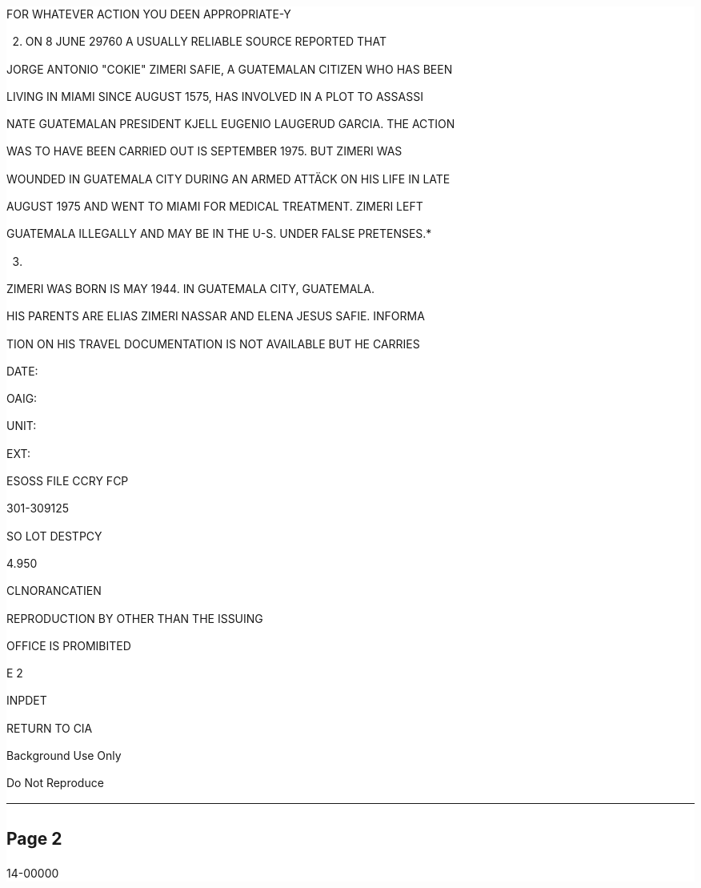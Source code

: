 FOR WHATEVER ACTION YOU DEEN APPROPRIATE-Y

2. ON 8 JUNE 29760 A USUALLY RELIABLE SOURCE REPORTED THAT

JORGE ANTONIO "COKIE" ZIMERI SAFIE, A GUATEMALAN CITIZEN WHO HAS BEEN

LIVING IN MIAMI SINCE AUGUST 1575, HAS INVOLVED IN A PLOT TO ASSASSI

NATE GUATEMALAN PRESIDENT KJELL EUGENIO LAUGERUD GARCIA. THE ACTION

WAS TO HAVE BEEN CARRIED OUT IS SEPTEMBER 1975. BUT ZIMERI WAS

WOUNDED IN GUATEMALA CITY DURING AN ARMED ATTÄCK ON HIS LIFE IN LATE

AUGUST 1975 AND WENT TO MIAMI FOR MEDICAL TREATMENT. ZIMERI LEFT

GUATEMALA ILLEGALLY AND MAY BE IN THE U-S. UNDER FALSE PRETENSES.*

3.

ZIMERI WAS BORN IS MAY 1944. IN GUATEMALA CITY, GUATEMALA.

HIS PARENTS ARE ELIAS ZIMERI NASSAR AND ELENA JESUS SAFIE. INFORMA

TION ON HIS TRAVEL DOCUMENTATION IS NOT AVAILABLE BUT HE CARRIES

DATE:

OAIG:

UNIT:

EXT:

ESOSS FILE CCRY FCP

301-309125

SO LOT DESTPCY

4.950

CLNORANCATIEN

REPRODUCTION BY OTHER THAN THE ISSUING

OFFICE IS PROMIBITED

E 2

INPDET

RETURN TO CIA

Background Use Only

Do Not Reproduce

---

## Page 2

14-00000
